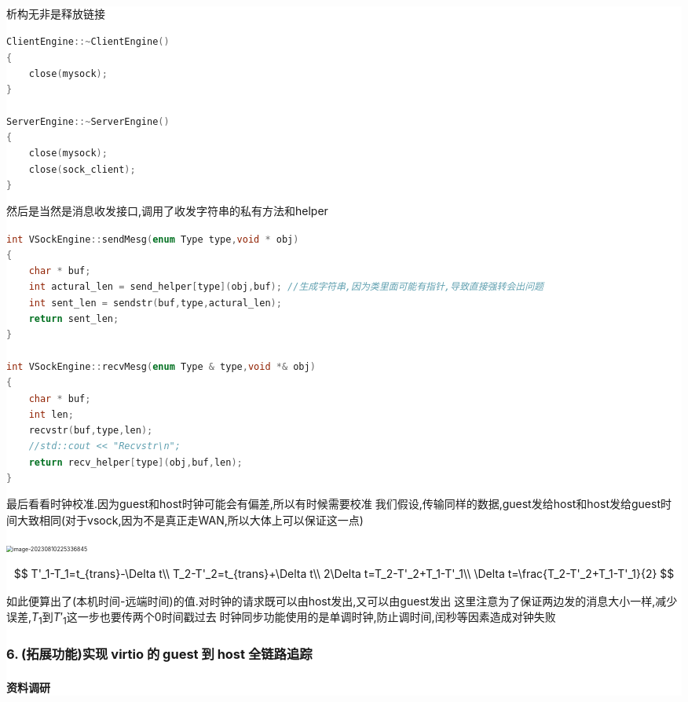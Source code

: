 析构无非是释放链接
```c++
ClientEngine::~ClientEngine()
{
    close(mysock);
}

ServerEngine::~ServerEngine()
{
    close(mysock);
    close(sock_client);
} 
```

然后是当然是消息收发接口,调用了收发字符串的私有方法和helper
```c++
int VSockEngine::sendMesg(enum Type type,void * obj)
{
    char * buf;
    int actural_len = send_helper[type](obj,buf); //生成字符串,因为类里面可能有指针,导致直接强转会出问题
    int sent_len = sendstr(buf,type,actural_len);
    return sent_len;
}

int VSockEngine::recvMesg(enum Type & type,void *& obj)
{
    char * buf;
    int len;
    recvstr(buf,type,len);
    //std::cout << "Recvstr\n";
    return recv_helper[type](obj,buf,len);
}
```

最后看看时钟校准.因为guest和host时钟可能会有偏差,所以有时候需要校准
我们假设,传输同样的数据,guest发给host和host发给guest时间大致相同(对于vsock,因为不是真正走WAN,所以大体上可以保证这一点)

<img src="../gallery/environment&vsocks/image-20230810225336845.png" alt="image-20230810225336845" style="zoom:50%;" />

$$
T'_1-T_1=t_{trans}-\Delta t\\
T_2-T'_2=t_{trans}+\Delta t\\
2\Delta t=T_2-T'_2+T_1-T'_1\\
\Delta t=\frac{T_2-T'_2+T_1-T'_1}{2}
$$

如此便算出了(本机时间-远端时间)的值.对时钟的请求既可以由host发出,又可以由guest发出
这里注意为了保证两边发的消息大小一样,减少误差,$T_1$到$T'_1$这一步也要传两个0时间戳过去
时钟同步功能使用的是单调时钟,防止调时间,闰秒等因素造成对钟失败

### 6. (拓展功能)实现 virtio 的 guest 到 host 全链路追踪

#### 资料调研
